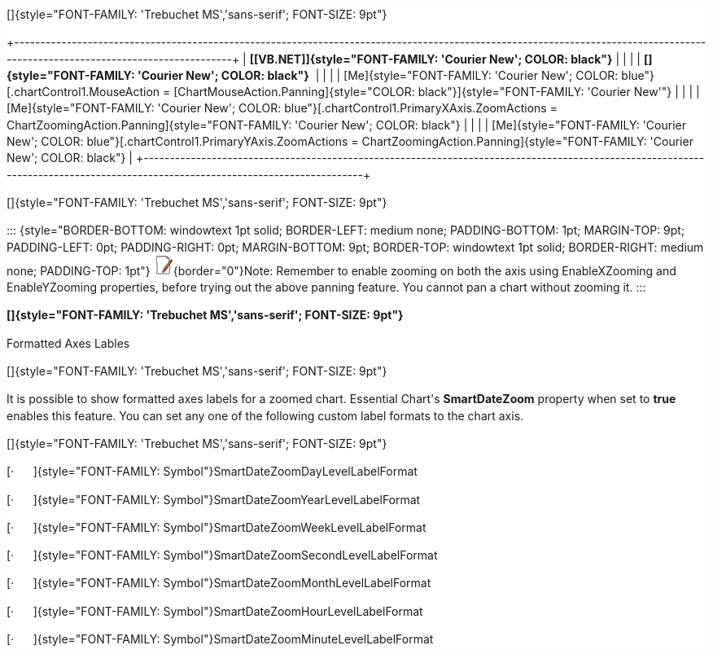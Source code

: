 
[]{style="FONT-FAMILY: 'Trebuchet MS','sans-serif'; FONT-SIZE: 9pt"} 

+-------------------------------------------------------------------------------------------------------------------------------------------------------------------------------+
| **[\[VB.NET\]]{style="FONT-FAMILY: 'Courier New'; COLOR: black"}**                                                                                                            |
|                                                                                                                                                                               |
| **[]{style="FONT-FAMILY: 'Courier New'; COLOR: black"}**                                                                                                                      |
|                                                                                                                                                                               |
| [Me]{style="FONT-FAMILY: 'Courier New'; COLOR: blue"}[.chartControl1.MouseAction = [ChartMouseAction.Panning]{style="COLOR: black"}]{style="FONT-FAMILY: 'Courier New'"}      |
|                                                                                                                                                                               |
| [Me]{style="FONT-FAMILY: 'Courier New'; COLOR: blue"}[.chartControl1.PrimaryXAxis.ZoomActions = ChartZoomingAction.Panning]{style="FONT-FAMILY: 'Courier New'; COLOR: black"} |
|                                                                                                                                                                               |
| [Me]{style="FONT-FAMILY: 'Courier New'; COLOR: blue"}[.chartControl1.PrimaryYAxis.ZoomActions = ChartZoomingAction.Panning]{style="FONT-FAMILY: 'Courier New'; COLOR: black"} |
+-------------------------------------------------------------------------------------------------------------------------------------------------------------------------------+

[]{style="FONT-FAMILY: 'Trebuchet MS','sans-serif'; FONT-SIZE: 9pt"} 

::: {style="BORDER-BOTTOM: windowtext 1pt solid; BORDER-LEFT: medium none; PADDING-BOTTOM: 1pt; MARGIN-TOP: 9pt; PADDING-LEFT: 0pt; PADDING-RIGHT: 0pt; MARGIN-BOTTOM: 9pt; BORDER-TOP: windowtext 1pt solid; BORDER-RIGHT: medium none; PADDING-TOP: 1pt"}
![](ImagesExt/image64_1.jpg){border="0"}Note: Remember to enable zooming on both the axis using EnableXZooming and EnableYZooming properties, before trying out the above panning feature. You cannot pan a chart without zooming it.
:::

**[]{style="FONT-FAMILY: 'Trebuchet MS','sans-serif'; FONT-SIZE: 9pt"}** 

Formatted Axes Lables

[]{style="FONT-FAMILY: 'Trebuchet MS','sans-serif'; FONT-SIZE: 9pt"} 

It is possible to show formatted axes labels for a zoomed chart. Essential Chart\'s **SmartDateZoom** property when set to **true** enables this feature. You can set any one of the following custom label formats to the chart axis.

[]{style="FONT-FAMILY: 'Trebuchet MS','sans-serif'; FONT-SIZE: 9pt"} 

[·      ]{style="FONT-FAMILY: Symbol"}SmartDateZoomDayLevelLabelFormat

[·      ]{style="FONT-FAMILY: Symbol"}SmartDateZoomYearLevelLabelFormat

[·      ]{style="FONT-FAMILY: Symbol"}SmartDateZoomWeekLevelLabelFormat

[·      ]{style="FONT-FAMILY: Symbol"}SmartDateZoomSecondLevelLabelFormat

[·      ]{style="FONT-FAMILY: Symbol"}SmartDateZoomMonthLevelLabelFormat

[·      ]{style="FONT-FAMILY: Symbol"}SmartDateZoomHourLevelLabelFormat

[·      ]{style="FONT-FAMILY: Symbol"}SmartDateZoomMinuteLevelLabelFormat
